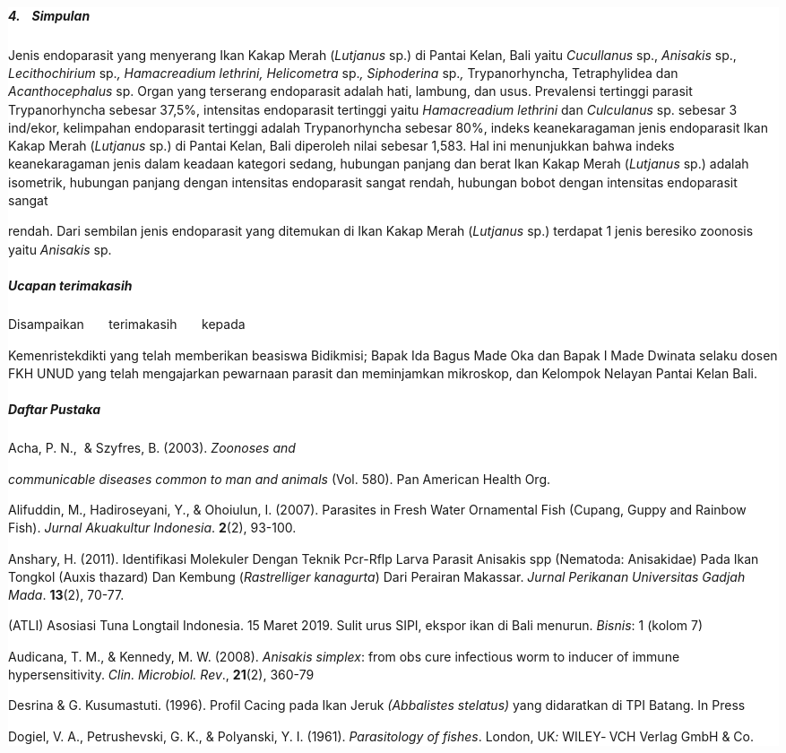 <h5><a name="bookmark18"></a><span class="font7" style="font-weight:bold;"><a name="bookmark19"></a>4. &nbsp;&nbsp;&nbsp;Simpulan</span></h5></li></ul>
<p><span class="font7">Jenis endoparasit yang menyerang Ikan Kakap Merah (</span><span class="font7" style="font-style:italic;">Lutjanus</span><span class="font7"> sp.) di Pantai Kelan, Bali yaitu </span><span class="font7" style="font-style:italic;">Cucullanus</span><span class="font7"> sp., </span><span class="font7" style="font-style:italic;">Anisakis</span><span class="font7"> sp., </span><span class="font7" style="font-style:italic;">Lecithochirium</span><span class="font7"> sp.</span><span class="font7" style="font-style:italic;">, Hamacreadium lethrini, Helicometra</span><span class="font7"> sp.</span><span class="font7" style="font-style:italic;">, Siphoderina </span><span class="font7">sp.</span><span class="font7" style="font-style:italic;">,</span><span class="font7"> Trypanorhyncha, Tetraphylidea dan </span><span class="font7" style="font-style:italic;">Acanthocephalus</span><span class="font7"> sp. Organ yang terserang endoparasit adalah hati, lambung, dan usus. Prevalensi tertinggi parasit Trypanorhyncha sebesar 37,5%, intensitas endoparasit tertinggi yaitu </span><span class="font7" style="font-style:italic;">Hamacreadium lethrini</span><span class="font7"> dan </span><span class="font7" style="font-style:italic;">Culculanus</span><span class="font7"> sp. sebesar 3 ind/ekor, kelimpahan endoparasit tertinggi adalah Trypanorhyncha sebesar 80%, indeks keanekaragaman jenis endoparasit Ikan Kakap Merah (</span><span class="font7" style="font-style:italic;">Lutjanus</span><span class="font7"> sp.) di Pantai Kelan, Bali diperoleh nilai sebesar 1,583. Hal ini menunjukkan bahwa indeks keanekaragaman jenis dalam keadaan kategori sedang, hubungan panjang dan berat Ikan Kakap Merah (</span><span class="font7" style="font-style:italic;">Lutjanus </span><span class="font7">sp.) adalah isometrik, hubungan panjang dengan intensitas endoparasit sangat rendah, hubungan bobot dengan intensitas endoparasit sangat</span></p>
<p><span class="font7">rendah. Dari sembilan jenis endoparasit yang ditemukan di Ikan Kakap Merah (</span><span class="font7" style="font-style:italic;">Lutjanus</span><span class="font7"> sp.) terdapat 1 jenis beresiko zoonosis yaitu </span><span class="font7" style="font-style:italic;">Anisakis </span><span class="font7">sp.</span></p>
<h5><a name="bookmark20"></a><span class="font7" style="font-weight:bold;"><a name="bookmark21"></a>Ucapan terimakasih</span></h5>
<p><span class="font7">Disampaikan &nbsp;&nbsp;&nbsp;&nbsp;&nbsp;&nbsp;terimakasih &nbsp;&nbsp;&nbsp;&nbsp;&nbsp;&nbsp;kepada</span></p>
<p><span class="font7">Kemenristekdikti yang telah memberikan beasiswa Bidikmisi; Bapak Ida Bagus Made Oka dan Bapak I Made Dwinata selaku dosen FKH UNUD yang telah mengajarkan pewarnaan parasit dan meminjamkan mikroskop, dan Kelompok Nelayan Pantai Kelan Bali.</span></p>
<h5><a name="bookmark22"></a><span class="font7" style="font-weight:bold;"><a name="bookmark23"></a>Daftar Pustaka</span></h5>
<p><span class="font6">Acha, P. N., &nbsp;&amp;&nbsp;Szyfres, B. (2003). </span><span class="font6" style="font-style:italic;">Zoonoses and</span></p>
<p><span class="font6" style="font-style:italic;">communicable diseases common to man and animals</span><span class="font6"> (Vol. 580). Pan American Health Org.</span></p>
<p><span class="font6">Alifuddin, M., Hadiroseyani, Y., &amp;&nbsp;Ohoiulun, I. (2007). Parasites in Fresh Water Ornamental Fish (Cupang, Guppy and Rainbow Fish). </span><span class="font6" style="font-style:italic;">Jurnal Akuakultur Indonesia</span><span class="font6">. </span><span class="font6" style="font-weight:bold;">2</span><span class="font6">(2), 93-100.</span></p>
<p><span class="font6">Anshary, H. (2011). Identifikasi Molekuler Dengan Teknik Pcr-Rflp Larva Parasit Anisakis spp (Nematoda: Anisakidae) Pada Ikan Tongkol (Auxis thazard) Dan Kembung (</span><span class="font6" style="font-style:italic;">Rastrelliger kanagurta</span><span class="font6">) Dari Perairan Makassar. </span><span class="font6" style="font-style:italic;">Jurnal Perikanan Universitas Gadjah Mada</span><span class="font6">. </span><span class="font6" style="font-weight:bold;">13</span><span class="font6">(2), 70-77.</span></p>
<p><span class="font6">(ATLI) Asosiasi Tuna Longtail Indonesia. 15 Maret 2019. Sulit urus SIPI, ekspor ikan di Bali menurun. </span><span class="font6" style="font-style:italic;">Bisnis</span><span class="font6">: 1 (kolom 7)</span></p>
<p><span class="font6">Audicana, T. M., &amp;&nbsp;Kennedy, M. W. (2008). </span><span class="font6" style="font-style:italic;">Anisakis simplex</span><span class="font6">: from obs cure infectious worm to inducer of immune hypersensitivity. </span><span class="font6" style="font-style:italic;">Clin. Microbiol. Rev</span><span class="font6">., </span><span class="font6" style="font-weight:bold;">21</span><span class="font6">(2), 360-79</span></p>
<p><span class="font6">Desrina &amp;&nbsp;G. Kusumastuti. (1996). Profil Cacing pada Ikan Jeruk </span><span class="font6" style="font-style:italic;">(Abbalistes stelatus)</span><span class="font6"> yang didaratkan di TPI Batang. In Press</span></p>
<p><span class="font6">Dogiel, V. A., Petrushevski, G. K., &amp;&nbsp;Polyanski, Y. I. (1961). </span><span class="font6" style="font-style:italic;">Parasitology of fishes</span><span class="font6">. London, UK</span><span class="font6" style="font-style:italic;">:</span><span class="font6"> WILEY</span><span class="font5">‐ </span><span class="font6">VCH Verlag GmbH &amp;&nbsp;Co.</span></p>
